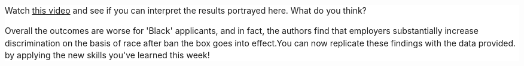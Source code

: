 Watch [this video](https://www.khanacademy.org/math/probability/data-distributions-a1/box--whisker-plots-a1/v/reading-box-and-whisker-plots) and see if you can interpret the results portrayed here. What do you think?


Overall the outcomes are worse for 'Black' applicants, and in fact, the authors find that employers substantially increase discrimination on the basis of race after ban the box goes into effect.You can now replicate these findings with the data provided. by applying the new skills you've learned this week!
